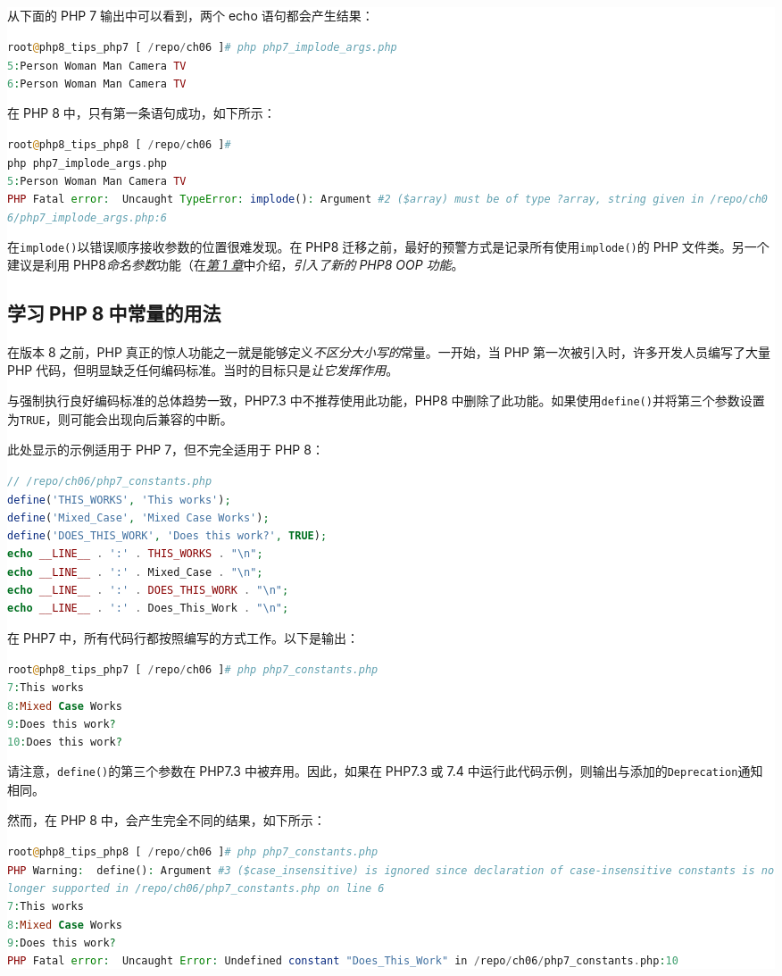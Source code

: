 从下面的 PHP 7 输出中可以看到，两个 echo 语句都会产生结果：

```php
root@php8_tips_php7 [ /repo/ch06 ]# php php7_implode_args.php
5:Person Woman Man Camera TV
6:Person Woman Man Camera TV
```

在 PHP 8 中，只有第一条语句成功，如下所示：

```php
root@php8_tips_php8 [ /repo/ch06 ]# 
php php7_implode_args.php
5:Person Woman Man Camera TV
PHP Fatal error:  Uncaught TypeError: implode(): Argument #2 ($array) must be of type ?array, string given in /repo/ch06/php7_implode_args.php:6
```

在`implode()`以错误顺序接收参数的位置很难发现。在 PHP8 迁移之前，最好的预警方式是记录所有使用`implode()`的 PHP 文件类。另一个建议是利用 PHP8*命名参数*功能（在[*第 1 章*](01.html#_idTextAnchor013)中介绍，*引入了新的 PHP8 OOP 功能*。

## 学习 PHP 8 中常量的用法

在版本 8 之前，PHP 真正的惊人功能之一就是能够定义*不区分大小写的*常量。一开始，当 PHP 第一次被引入时，许多开发人员编写了大量 PHP 代码，但明显缺乏任何编码标准。当时的目标只是*让它发挥作用*。

与强制执行良好编码标准的总体趋势一致，PHP7.3 中不推荐使用此功能，PHP8 中删除了此功能。如果使用`define()`并将第三个参数设置为`TRUE`，则可能会出现向后兼容的中断。

此处显示的示例适用于 PHP 7，但不完全适用于 PHP 8：

```php
// /repo/ch06/php7_constants.php
define('THIS_WORKS', 'This works');
define('Mixed_Case', 'Mixed Case Works');
define('DOES_THIS_WORK', 'Does this work?', TRUE);
echo __LINE__ . ':' . THIS_WORKS . "\n";
echo __LINE__ . ':' . Mixed_Case . "\n";
echo __LINE__ . ':' . DOES_THIS_WORK . "\n";
echo __LINE__ . ':' . Does_This_Work . "\n";
```

在 PHP7 中，所有代码行都按照编写的方式工作。以下是输出：

```php
root@php8_tips_php7 [ /repo/ch06 ]# php php7_constants.php
7:This works
8:Mixed Case Works
9:Does this work?
10:Does this work?
```

请注意，`define()`的第三个参数在 PHP7.3 中被弃用。因此，如果在 PHP7.3 或 7.4 中运行此代码示例，则输出与添加的`Deprecation`通知相同。

然而，在 PHP 8 中，会产生完全不同的结果，如下所示：

```php
root@php8_tips_php8 [ /repo/ch06 ]# php php7_constants.php
PHP Warning:  define(): Argument #3 ($case_insensitive) is ignored since declaration of case-insensitive constants is no longer supported in /repo/ch06/php7_constants.php on line 6
7:This works
8:Mixed Case Works
9:Does this work?
PHP Fatal error:  Uncaught Error: Undefined constant "Does_This_Work" in /repo/ch06/php7_constants.php:10
```
